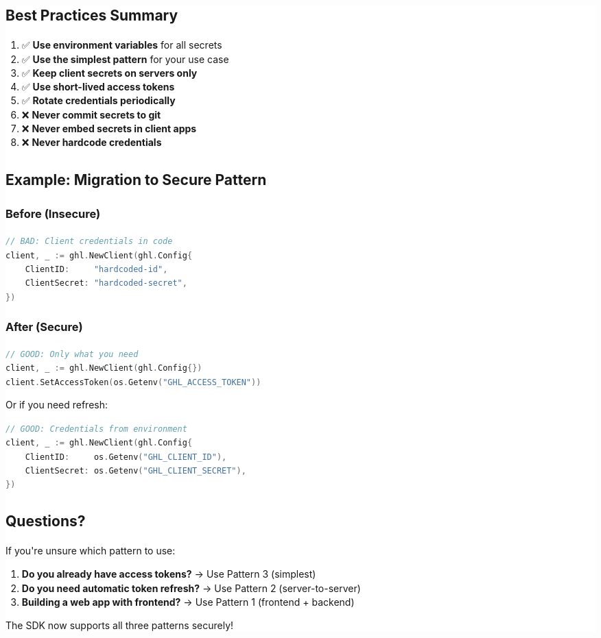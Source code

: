 ## Best Practices Summary

1. ✅ **Use environment variables** for all secrets
2. ✅ **Use the simplest pattern** for your use case
3. ✅ **Keep client secrets on servers only**
4. ✅ **Use short-lived access tokens**
5. ✅ **Rotate credentials periodically**
6. ❌ **Never commit secrets to git**
7. ❌ **Never embed secrets in client apps**
8. ❌ **Never hardcode credentials**

## Example: Migration to Secure Pattern

### Before (Insecure)
```go
// BAD: Client credentials in code
client, _ := ghl.NewClient(ghl.Config{
    ClientID:     "hardcoded-id",
    ClientSecret: "hardcoded-secret",
})
```

### After (Secure)
```go
// GOOD: Only what you need
client, _ := ghl.NewClient(ghl.Config{})
client.SetAccessToken(os.Getenv("GHL_ACCESS_TOKEN"))
```

Or if you need refresh:
```go
// GOOD: Credentials from environment
client, _ := ghl.NewClient(ghl.Config{
    ClientID:     os.Getenv("GHL_CLIENT_ID"),
    ClientSecret: os.Getenv("GHL_CLIENT_SECRET"),
})
```

## Questions?

If you're unsure which pattern to use:

1. **Do you already have access tokens?** → Use Pattern 3 (simplest)
2. **Do you need automatic token refresh?** → Use Pattern 2 (server-to-server)
3. **Building a web app with frontend?** → Use Pattern 1 (frontend + backend)

The SDK now supports all three patterns securely!
